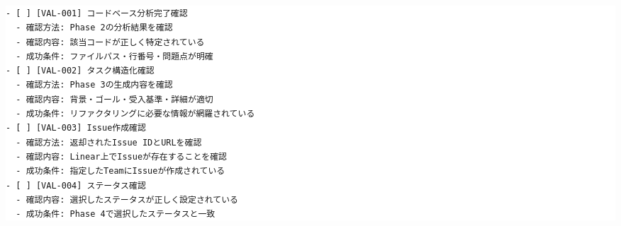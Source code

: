 ```
- [ ] [VAL-001] コードベース分析完了確認
  - 確認方法: Phase 2の分析結果を確認
  - 確認内容: 該当コードが正しく特定されている
  - 成功条件: ファイルパス・行番号・問題点が明確
- [ ] [VAL-002] タスク構造化確認
  - 確認方法: Phase 3の生成内容を確認
  - 確認内容: 背景・ゴール・受入基準・詳細が適切
  - 成功条件: リファクタリングに必要な情報が網羅されている
- [ ] [VAL-003] Issue作成確認
  - 確認方法: 返却されたIssue IDとURLを確認
  - 確認内容: Linear上でIssueが存在することを確認
  - 成功条件: 指定したTeamにIssueが作成されている
- [ ] [VAL-004] ステータス確認
  - 確認内容: 選択したステータスが正しく設定されている
  - 成功条件: Phase 4で選択したステータスと一致
